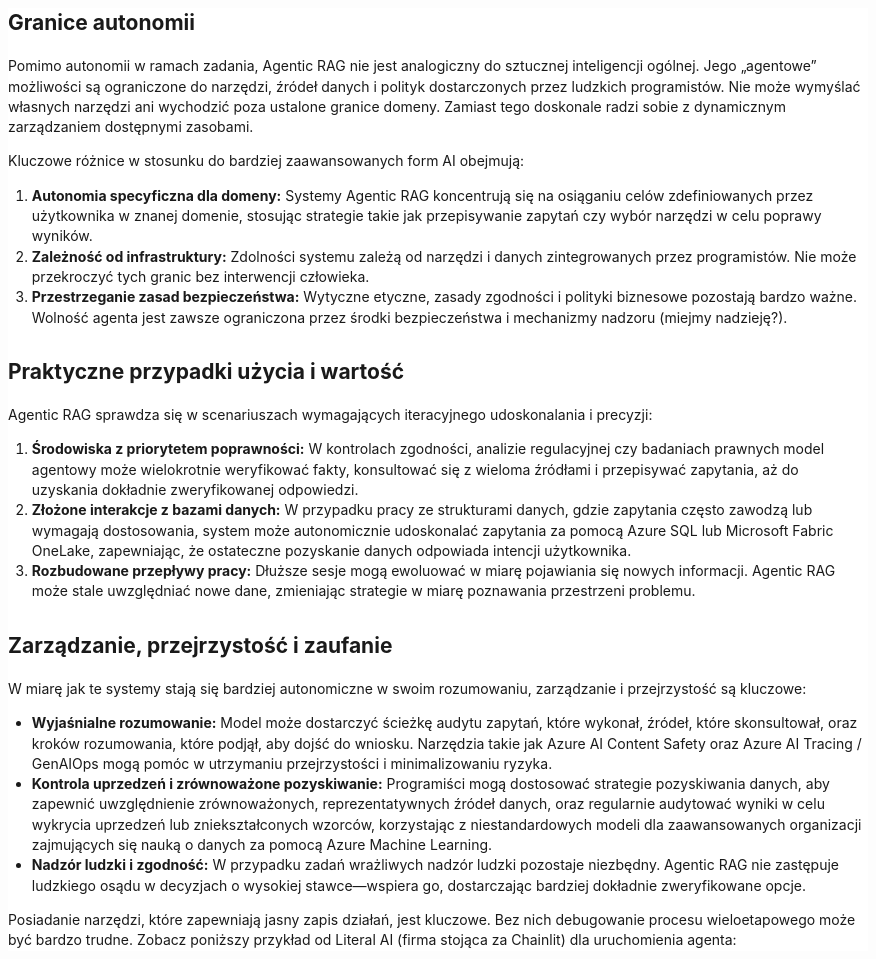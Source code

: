 ## Granice autonomii

Pomimo autonomii w ramach zadania, Agentic RAG nie jest analogiczny do sztucznej inteligencji ogólnej. Jego „agentowe” możliwości są ograniczone do narzędzi, źródeł danych i polityk dostarczonych przez ludzkich programistów. Nie może wymyślać własnych narzędzi ani wychodzić poza ustalone granice domeny. Zamiast tego doskonale radzi sobie z dynamicznym zarządzaniem dostępnymi zasobami.

Kluczowe różnice w stosunku do bardziej zaawansowanych form AI obejmują:

1. **Autonomia specyficzna dla domeny:** Systemy Agentic RAG koncentrują się na osiąganiu celów zdefiniowanych przez użytkownika w znanej domenie, stosując strategie takie jak przepisywanie zapytań czy wybór narzędzi w celu poprawy wyników.
2. **Zależność od infrastruktury:** Zdolności systemu zależą od narzędzi i danych zintegrowanych przez programistów. Nie może przekroczyć tych granic bez interwencji człowieka.
3. **Przestrzeganie zasad bezpieczeństwa:** Wytyczne etyczne, zasady zgodności i polityki biznesowe pozostają bardzo ważne. Wolność agenta jest zawsze ograniczona przez środki bezpieczeństwa i mechanizmy nadzoru (miejmy nadzieję?).

## Praktyczne przypadki użycia i wartość

Agentic RAG sprawdza się w scenariuszach wymagających iteracyjnego udoskonalania i precyzji:

1. **Środowiska z priorytetem poprawności:** W kontrolach zgodności, analizie regulacyjnej czy badaniach prawnych model agentowy może wielokrotnie weryfikować fakty, konsultować się z wieloma źródłami i przepisywać zapytania, aż do uzyskania dokładnie zweryfikowanej odpowiedzi.
2. **Złożone interakcje z bazami danych:** W przypadku pracy ze strukturami danych, gdzie zapytania często zawodzą lub wymagają dostosowania, system może autonomicznie udoskonalać zapytania za pomocą Azure SQL lub Microsoft Fabric OneLake, zapewniając, że ostateczne pozyskanie danych odpowiada intencji użytkownika.
3. **Rozbudowane przepływy pracy:** Dłuższe sesje mogą ewoluować w miarę pojawiania się nowych informacji. Agentic RAG może stale uwzględniać nowe dane, zmieniając strategie w miarę poznawania przestrzeni problemu.

## Zarządzanie, przejrzystość i zaufanie

W miarę jak te systemy stają się bardziej autonomiczne w swoim rozumowaniu, zarządzanie i przejrzystość są kluczowe:

- **Wyjaśnialne rozumowanie:** Model może dostarczyć ścieżkę audytu zapytań, które wykonał, źródeł, które skonsultował, oraz kroków rozumowania, które podjął, aby dojść do wniosku. Narzędzia takie jak Azure AI Content Safety oraz Azure AI Tracing / GenAIOps mogą pomóc w utrzymaniu przejrzystości i minimalizowaniu ryzyka.
- **Kontrola uprzedzeń i zrównoważone pozyskiwanie:** Programiści mogą dostosować strategie pozyskiwania danych, aby zapewnić uwzględnienie zrównoważonych, reprezentatywnych źródeł danych, oraz regularnie audytować wyniki w celu wykrycia uprzedzeń lub zniekształconych wzorców, korzystając z niestandardowych modeli dla zaawansowanych organizacji zajmujących się nauką o danych za pomocą Azure Machine Learning.
- **Nadzór ludzki i zgodność:** W przypadku zadań wrażliwych nadzór ludzki pozostaje niezbędny. Agentic RAG nie zastępuje ludzkiego osądu w decyzjach o wysokiej stawce—wspiera go, dostarczając bardziej dokładnie zweryfikowane opcje.

Posiadanie narzędzi, które zapewniają jasny zapis działań, jest kluczowe. Bez nich debugowanie procesu wieloetapowego może być bardzo trudne. Zobacz poniższy przykład od Literal AI (firma stojąca za Chainlit) dla uruchomienia agenta:
